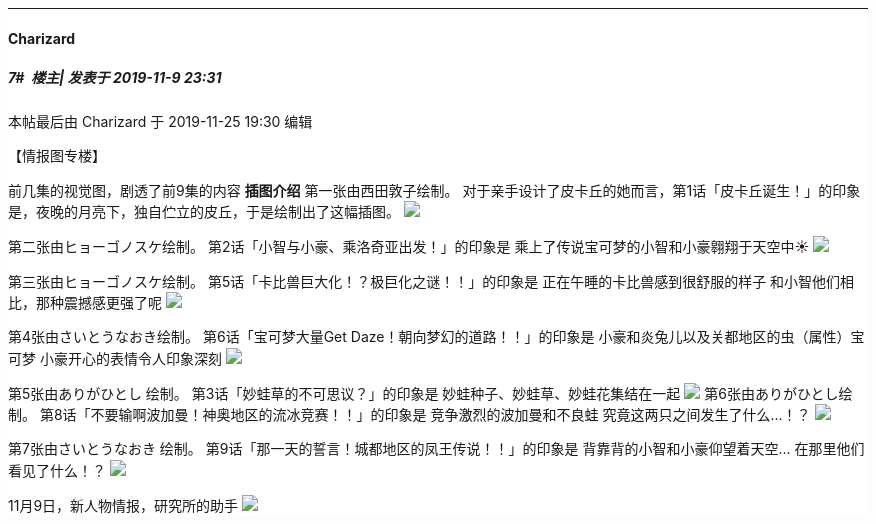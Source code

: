 *****

####  Charizard  
##### 7#         楼主| 发表于 2019-11-9 23:31

 本帖最后由 Charizard 于 2019-11-25 19:30 编辑 

【情报图专楼】

前几集的视觉图，剧透了前9集的内容
<strong>插图介绍</strong>
第一张由西田敦子绘制。
对于亲手设计了皮卡丘的她而言，第1话「皮卡丘诞生！」的印象是，夜晚的月亮下，独自伫立的皮丘，于是绘制出了这幅插图。
<img src="https://i.loli.net/2019/11/09/AqQ6KmDgSWyHkNB.jpg" referrerpolicy="no-referrer">

第二张由ヒョーゴノスケ绘制。
第2话「小智与小豪、乘洛奇亚出发！」的印象是
乘上了传说宝可梦的小智和小豪翱翔于天空中☀ 
<img src="https://i.loli.net/2019/11/09/jBWguCpcdZvAa8b.jpg" referrerpolicy="no-referrer">

第三张由ヒョーゴノスケ绘制。
第5话「卡比兽巨大化！？极巨化之谜！！」的印象是
正在午睡的卡比兽感到很舒服的样子
和小智他们相比，那种震撼感更强了呢 ​​​​
<img src="https://i.loli.net/2019/11/09/QF4Tzds7an9W65K.jpg" referrerpolicy="no-referrer">

第4张由さいとうなおき绘制。
第6话「宝可梦大量Get Daze！朝向梦幻的道路！！」的印象是
小豪和炎兔儿以及关都地区的虫（属性）宝可梦
小豪开心的表情令人印象深刻 ​​​​
<img src="https://i.loli.net/2019/11/09/M5QBS8Ryzti2DKh.jpg" referrerpolicy="no-referrer">

第5张由ありがひとし 绘制。
第3话「妙蛙草的不可思议？」的印象是
妙蛙种子、妙蛙草、妙蛙花集结在一起 ​​​​
<img src="https://i.loli.net/2019/11/09/PUW32uKqmeEs8L1.jpg" referrerpolicy="no-referrer">
第6张由ありがひとし绘制。
第8话「不要输啊波加曼！神奥地区的流冰竞赛！！」的印象是
竞争激烈的波加曼和不良蛙
究竟这两只之间发生了什么…！？ ​​​​
<img src="https://i.loli.net/2019/11/09/JeoSBFPbLZ4ym9T.jpg" referrerpolicy="no-referrer">

第7张由さいとうなおき 绘制。
第9话「那一天的誓言！城都地区的凤王传说！！」的印象是
背靠背的小智和小豪仰望着天空...
在那里他们看见了什么！？ ​​​​
<img src="https://i.loli.net/2019/11/09/9TmdE1iSMWJfa2v.jpg" referrerpolicy="no-referrer">

11月9日，新人物情报，研究所的助手
<img src="https://i.loli.net/2019/11/09/kPiDMjGWoa21Jpf.jpg" referrerpolicy="no-referrer">
